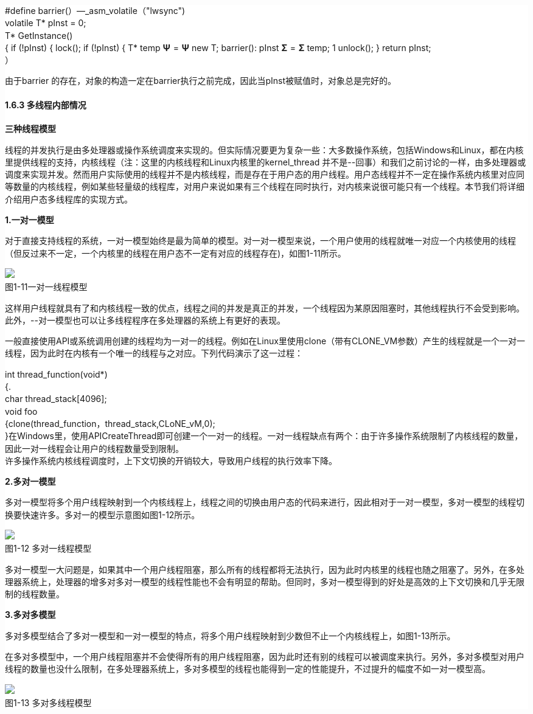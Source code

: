 #define barrier(）—_asm_volatile（"lwsync")   
volatile T\* pInst = 0;   
T\* GetInstance()   
{ if (!pInst) { lock(); if (!pInst) { T\* temp $\mathbf{\Psi}=\mathbf{\Psi}$ new T; barrier(): pInst $\mathbf{\Sigma}=\mathbf{\Sigma}$ temp; 1 unlock(); } return pInst;   
）  

由于barrier 的存在，对象的构造一定在barrier执行之前完成，因此当pInst被赋值时，对象总是完好的。  

#### 1.6.3 多线程内部情况

**三种线程模型**

线程的并发执行是由多处理器或操作系统调度来实现的。但实际情况要更为复杂一些：大多数操作系统，包括Windows和Linux，都在内核里提供线程的支持，内核线程（注：这里的内核线程和Linux内核里的kernel_thread 并不是--回事）和我们之前讨论的一样，由多处理器或调度来实现并发。然而用户实际使用的线程并不是内核线程，而是存在于用户态的用户线程。用户态线程并不一定在操作系统内核里对应同等数量的内核线程，例如某些轻量级的线程库，对用户来说如果有三个线程在同时执行，对内核来说很可能只有一个线程。本节我们将详细介绍用户态多线程库的实现方式。  

**1.一对一模型**

对于直接支持线程的系统，一对一模型始终是最为简单的模型。对一对一模型来说，一个用户使用的线程就唯一对应一个内核使用的线程（但反过来不一定，一个内核里的线程在用户态不一定有对应的线程存在)，如图1-11所示。  

![](https://cdn-mineru.openxlab.org.cn/extract/86975fda-9040-4338-9b00-95e2717a0a6b/9b5965cc61b4b1dbedbbc851ea6f01fcc8fe44f676f0304411877efdb52b7397.jpg)  
图1-11一对一线程模型  

这样用户线程就具有了和内核线程一致的优点，线程之间的并发是真正的并发，一个线程因为某原因阻塞时，其他线程执行不会受到影响。此外，--对一模型也可以让多线程程序在多处理器的系统上有更好的表现。  

一般直接使用API或系统调用创建的线程均为一对一的线程。例如在Linux里使用clone（带有CLONE_VM参数）产生的线程就是一个一对一线程，因为此时在内核有一个唯一的线程与之对应。下列代码演示了这一过程：  

int thread_function(void\*)  
{.  
char thread_stack[4096];  
void foo  
{clone(thread_function，thread_stack,CLoNE_vM,0);  
}在Windows里，使用APICreateThread即可创建一个一对一的线程。一对一线程缺点有两个：由于许多操作系统限制了内核线程的数量，因此一对一线程会让用户的线程数量受到限制。  
许多操作系统内核线程调度时，上下文切换的开销较大，导致用户线程的执行效率下降。  

**2.多对一模型**

多对一模型将多个用户线程映射到一个内核线程上，线程之间的切换由用户态的代码来进行，因此相对于一对一模型，多对一模型的线程切换要快速许多。多对一的模型示意图如图1-12所示。  

![](https://cdn-mineru.openxlab.org.cn/extract/86975fda-9040-4338-9b00-95e2717a0a6b/4f53a8177710594398534157afd804fca024312be5c373b6c9619df92b4897f5.jpg)  
图1-12 多对一线程模型  

多对一模型一大问题是，如果其中一个用户线程阻塞，那么所有的线程都将无法执行，因为此时内核里的线程也随之阻塞了。另外，在多处理器系统上，处理器的增多对多对一模型的线程性能也不会有明显的帮助。但同时，多对一模型得到的好处是高效的上下文切换和几乎无限制的线程数量。  

**3.多对多模型**

多对多模型结合了多对一模型和一对一模型的特点，将多个用户线程映射到少数但不止一个内核线程上，如图1-13所示。  

在多对多模型中，一个用户线程阻塞并不会使得所有的用户线程阻塞，因为此时还有别的线程可以被调度来执行。另外，多对多模型对用户线程的数量也没什么限制，在多处理器系统上，多对多模型的线程也能得到一定的性能提升，不过提升的幅度不如一对一模型高。  

![](https://cdn-mineru.openxlab.org.cn/extract/86975fda-9040-4338-9b00-95e2717a0a6b/67dfaf4d666603941083afb896fe955c52f6a92e1198ecd61c94613da8552cc8.jpg)  
图1-13 多对多线程模型  
